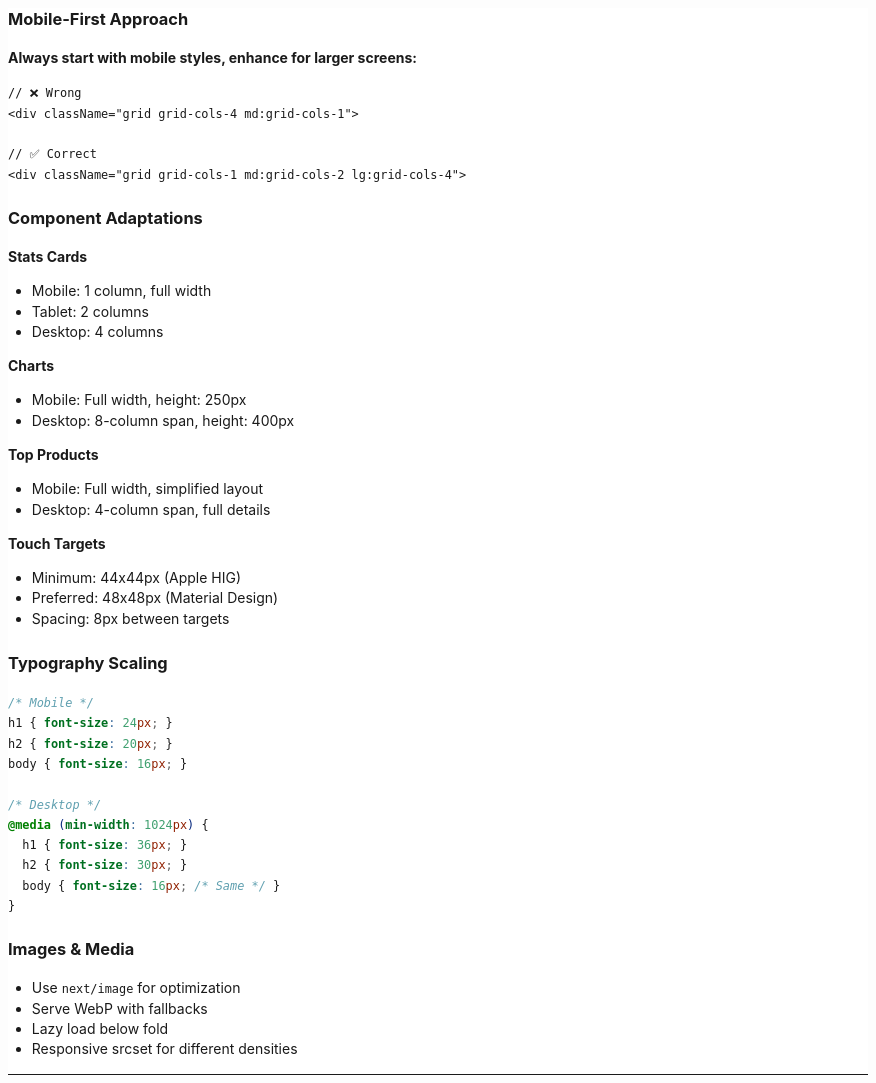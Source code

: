 ### Mobile-First Approach

**Always start with mobile styles, enhance for larger screens:**

```tsx
// ❌ Wrong
<div className="grid grid-cols-4 md:grid-cols-1">

// ✅ Correct
<div className="grid grid-cols-1 md:grid-cols-2 lg:grid-cols-4">
```

### Component Adaptations

**Stats Cards**
- Mobile: 1 column, full width
- Tablet: 2 columns
- Desktop: 4 columns

**Charts**
- Mobile: Full width, height: 250px
- Desktop: 8-column span, height: 400px

**Top Products**
- Mobile: Full width, simplified layout
- Desktop: 4-column span, full details

**Touch Targets**
- Minimum: 44x44px (Apple HIG)
- Preferred: 48x48px (Material Design)
- Spacing: 8px between targets

### Typography Scaling

```css
/* Mobile */
h1 { font-size: 24px; }
h2 { font-size: 20px; }
body { font-size: 16px; }

/* Desktop */
@media (min-width: 1024px) {
  h1 { font-size: 36px; }
  h2 { font-size: 30px; }
  body { font-size: 16px; /* Same */ }
}
```

### Images & Media

- Use `next/image` for optimization
- Serve WebP with fallbacks
- Lazy load below fold
- Responsive srcset for different densities

---